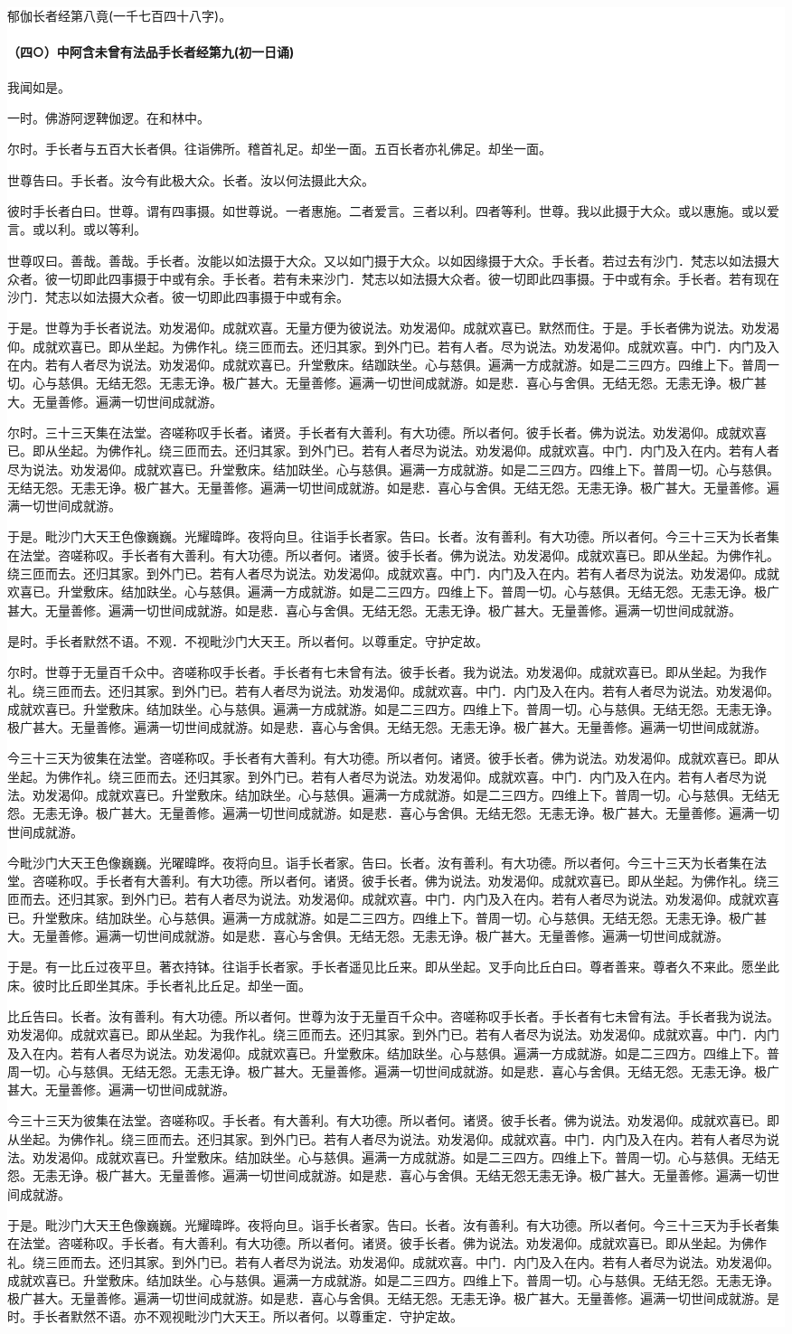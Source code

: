 郁伽长者经第八竟(一千七百四十八字)。

#### （四○）中阿含未曾有法品手长者经第九(初一日诵) <a name="40"></a>

我闻如是。

一时。佛游阿逻鞞伽逻。在和林中。

尔时。手长者与五百大长者俱。往诣佛所。稽首礼足。却坐一面。五百长者亦礼佛足。却坐一面。

世尊告曰。手长者。汝今有此极大众。长者。汝以何法摄此大众。

彼时手长者白曰。世尊。谓有四事摄。如世尊说。一者惠施。二者爱言。三者以利。四者等利。世尊。我以此摄于大众。或以惠施。或以爱言。或以利。或以等利。

世尊叹曰。善哉。善哉。手长者。汝能以如法摄于大众。又以如门摄于大众。以如因缘摄于大众。手长者。若过去有沙门．梵志以如法摄大众者。彼一切即此四事摄于中或有余。手长者。若有未来沙门．梵志以如法摄大众者。彼一切即此四事摄。于中或有余。手长者。若有现在沙门．梵志以如法摄大众者。彼一切即此四事摄于中或有余。

于是。世尊为手长者说法。劝发渴仰。成就欢喜。无量方便为彼说法。劝发渴仰。成就欢喜已。默然而住。于是。手长者佛为说法。劝发渴仰。成就欢喜已。即从坐起。为佛作礼。绕三匝而去。还归其家。到外门已。若有人者。尽为说法。劝发渴仰。成就欢喜。中门．内门及入在内。若有人者尽为说法。劝发渴仰。成就欢喜已。升堂敷床。结跏趺坐。心与慈俱。遍满一方成就游。如是二三四方。四维上下。普周一切。心与慈俱。无结无怨。无恚无诤。极广甚大。无量善修。遍满一切世间成就游。如是悲．喜心与舍俱。无结无怨。无恚无诤。极广甚大。无量善修。遍满一切世间成就游。

尔时。三十三天集在法堂。咨嗟称叹手长者。诸贤。手长者有大善利。有大功德。所以者何。彼手长者。佛为说法。劝发渴仰。成就欢喜已。即从坐起。为佛作礼。绕三匝而去。还归其家。到外门已。若有人者尽为说法。劝发渴仰。成就欢喜。中门．内门及入在内。若有人者尽为说法。劝发渴仰。成就欢喜已。升堂敷床。结加趺坐。心与慈俱。遍满一方成就游。如是二三四方。四维上下。普周一切。心与慈俱。无结无怨。无恚无诤。极广甚大。无量善修。遍满一切世间成就游。如是悲．喜心与舍俱。无结无怨。无恚无诤。极广甚大。无量善修。遍满一切世间成就游。

于是。毗沙门大天王色像巍巍。光耀暐晔。夜将向旦。往诣手长者家。告曰。长者。汝有善利。有大功德。所以者何。今三十三天为长者集在法堂。咨嗟称叹。手长者有大善利。有大功德。所以者何。诸贤。彼手长者。佛为说法。劝发渴仰。成就欢喜已。即从坐起。为佛作礼。绕三匝而去。还归其家。到外门已。若有人者尽为说法。劝发渴仰。成就欢喜。中门．内门及入在内。若有人者尽为说法。劝发渴仰。成就欢喜已。升堂敷床。结加趺坐。心与慈俱。遍满一方成就游。如是二三四方。四维上下。普周一切。心与慈俱。无结无怨。无恚无诤。极广甚大。无量善修。遍满一切世间成就游。如是悲．喜心与舍俱。无结无怨。无恚无诤。极广甚大。无量善修。遍满一切世间成就游。

是时。手长者默然不语。不观．不视毗沙门大天王。所以者何。以尊重定。守护定故。

尔时。世尊于无量百千众中。咨嗟称叹手长者。手长者有七未曾有法。彼手长者。我为说法。劝发渴仰。成就欢喜已。即从坐起。为我作礼。绕三匝而去。还归其家。到外门已。若有人者尽为说法。劝发渴仰。成就欢喜。中门．内门及入在内。若有人者尽为说法。劝发渴仰。成就欢喜已。升堂敷床。结加趺坐。心与慈俱。遍满一方成就游。如是二三四方。四维上下。普周一切。心与慈俱。无结无怨。无恚无诤。极广甚大。无量善修。遍满一切世间成就游。如是悲．喜心与舍俱。无结无怨。无恚无诤。极广甚大。无量善修。遍满一切世间成就游。

今三十三天为彼集在法堂。咨嗟称叹。手长者有大善利。有大功德。所以者何。诸贤。彼手长者。佛为说法。劝发渴仰。成就欢喜已。即从坐起。为佛作礼。绕三匝而去。还归其家。到外门已。若有人者尽为说法。劝发渴仰。成就欢喜。中门．内门及入在内。若有人者尽为说法。劝发渴仰。成就欢喜已。升堂敷床。结加趺坐。心与慈俱。遍满一方成就游。如是二三四方。四维上下。普周一切。心与慈俱。无结无怨。无恚无诤。极广甚大。无量善修。遍满一切世间成就游。如是悲．喜心与舍俱。无结无怨。无恚无诤。极广甚大。无量善修。遍满一切世间成就游。

今毗沙门大天王色像巍巍。光曜暐晔。夜将向旦。诣手长者家。告曰。长者。汝有善利。有大功德。所以者何。今三十三天为长者集在法堂。咨嗟称叹。手长者有大善利。有大功德。所以者何。诸贤。彼手长者。佛为说法。劝发渴仰。成就欢喜已。即从坐起。为佛作礼。绕三匝而去。还归其家。到外门已。若有人者尽为说法。劝发渴仰。成就欢喜。中门．内门及入在内。若有人者尽为说法。劝发渴仰。成就欢喜已。升堂敷床。结加趺坐。心与慈俱。遍满一方成就游。如是二三四方。四维上下。普周一切。心与慈俱。无结无怨。无恚无诤。极广甚大。无量善修。遍满一切世间成就游。如是悲．喜心与舍俱。无结无怨。无恚无诤。极广甚大。无量善修。遍满一切世间成就游。

于是。有一比丘过夜平旦。著衣持钵。往诣手长者家。手长者遥见比丘来。即从坐起。叉手向比丘白曰。尊者善来。尊者久不来此。愿坐此床。彼时比丘即坐其床。手长者礼比丘足。却坐一面。

比丘告曰。长者。汝有善利。有大功德。所以者何。世尊为汝于无量百千众中。咨嗟称叹手长者。手长者有七未曾有法。手长者我为说法。劝发渴仰。成就欢喜已。即从坐起。为我作礼。绕三匝而去。还归其家。到外门已。若有人者尽为说法。劝发渴仰。成就欢喜。中门．内门及入在内。若有人者尽为说法。劝发渴仰。成就欢喜已。升堂敷床。结加趺坐。心与慈俱。遍满一方成就游。如是二三四方。四维上下。普周一切。心与慈俱。无结无怨。无恚无诤。极广甚大。无量善修。遍满一切世间成就游。如是悲．喜心与舍俱。无结无怨。无恚无诤。极广甚大。无量善修。遍满一切世间成就游。

今三十三天为彼集在法堂。咨嗟称叹。手长者。有大善利。有大功德。所以者何。诸贤。彼手长者。佛为说法。劝发渴仰。成就欢喜已。即从坐起。为佛作礼。绕三匝而去。还归其家。到外门已。若有人者尽为说法。劝发渴仰。成就欢喜。中门．内门及入在内。若有人者尽为说法。劝发渴仰。成就欢喜已。升堂敷床。结加趺坐。心与慈俱。遍满一方成就游。如是二三四方。四维上下。普周一切。心与慈俱。无结无怨。无恚无诤。极广甚大。无量善修。遍满一切世间成就游。如是悲．喜心与舍俱。无结无怨无恚无诤。极广甚大。无量善修。遍满一切世间成就游。

于是。毗沙门大天王色像巍巍。光耀暐晔。夜将向旦。诣手长者家。告曰。长者。汝有善利。有大功德。所以者何。今三十三天为手长者集在法堂。咨嗟称叹。手长者。有大善利。有大功德。所以者何。诸贤。彼手长者。佛为说法。劝发渴仰。成就欢喜已。即从坐起。为佛作礼。绕三匝而去。还归其家。到外门已。若有人者尽为说法。劝发渴仰。成就欢喜。中门．内门及入在内。若有人者尽为说法。劝发渴仰。成就欢喜已。升堂敷床。结加趺坐。心与慈俱。遍满一方成就游。如是二三四方。四维上下。普周一切。心与慈俱。无结无怨。无恚无诤。极广甚大。无量善修。遍满一切世间成就游。如是悲．喜心与舍俱。无结无怨。无恚无诤。极广甚大。无量善修。遍满一切世间成就游。是时。手长者默然不语。亦不观视毗沙门大天王。所以者何。以尊重定．守护定故。
